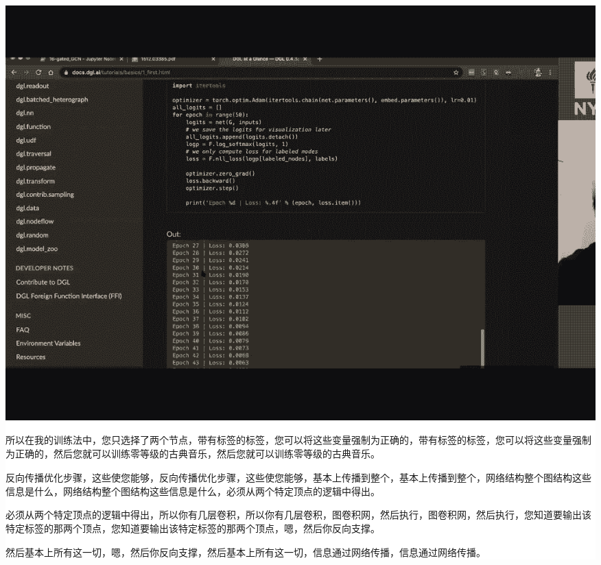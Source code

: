 ![](img/4e33b1d5559572f479b37419f9532505_121.png)

所以在我的训练法中，您只选择了两个节点，带有标签的标签，您可以将这些变量强制为正确的，带有标签的标签，您可以将这些变量强制为正确的，然后您就可以训练零等级的古典音乐，然后您就可以训练零等级的古典音乐。

反向传播优化步骤，这些使您能够，反向传播优化步骤，这些使您能够，基本上传播到整个，基本上传播到整个，网络结构整个图结构这些信息是什么，网络结构整个图结构这些信息是什么，必须从两个特定顶点的逻辑中得出。

必须从两个特定顶点的逻辑中得出，所以你有几层卷积，所以你有几层卷积，图卷积网，然后执行，图卷积网，然后执行，您知道要输出该特定标签的那两个顶点，您知道要输出该特定标签的那两个顶点，嗯，然后你反向支撑。

然后基本上所有这一切，嗯，然后你反向支撑，然后基本上所有这一切，信息通过网络传播，信息通过网络传播。

